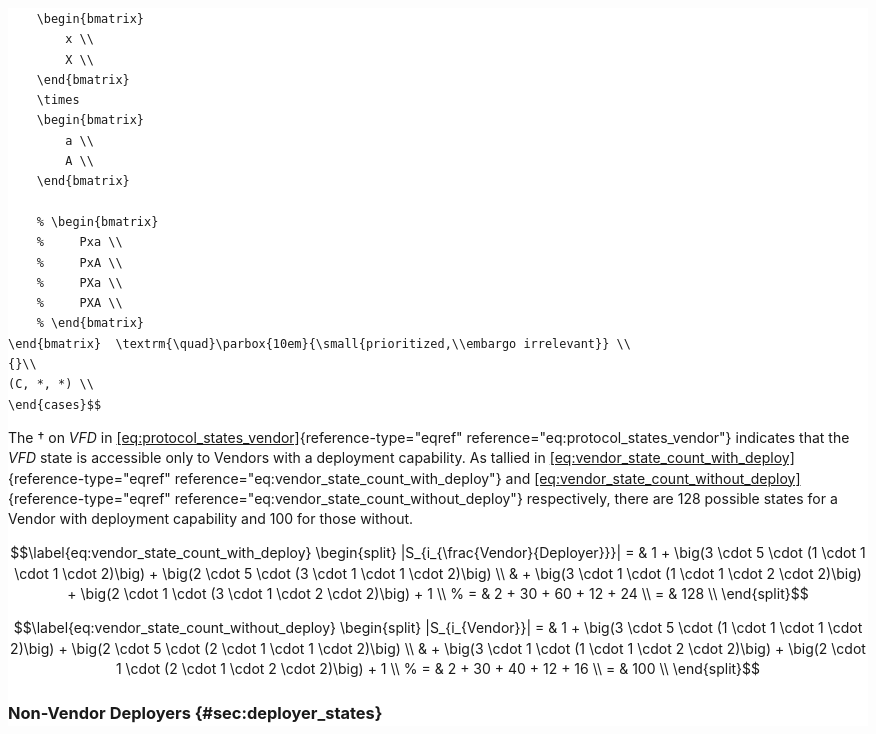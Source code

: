         \begin{bmatrix}
            x \\
            X \\
        \end{bmatrix}
        \times 
        \begin{bmatrix}
            a \\
            A \\
        \end{bmatrix}

        % \begin{bmatrix}
        %     Pxa \\
        %     PxA \\
        %     PXa \\
        %     PXA \\
        % \end{bmatrix}
    \end{bmatrix}  \textrm{\quad}\parbox{10em}{\small{prioritized,\\embargo irrelevant}} \\
    {}\\
    (C, *, *) \\
    \end{cases}$$

The $\dagger$ on $VFD$ in
[\[eq:protocol_states_vendor\]](#eq:protocol_states_vendor){reference-type="eqref"
reference="eq:protocol_states_vendor"} indicates that the $VFD$ state is
accessible only to Vendors with a deployment capability. As tallied in
[\[eq:vendor_state_count_with_deploy\]](#eq:vendor_state_count_with_deploy){reference-type="eqref"
reference="eq:vendor_state_count_with_deploy"} and
[\[eq:vendor_state_count_without_deploy\]](#eq:vendor_state_count_without_deploy){reference-type="eqref"
reference="eq:vendor_state_count_without_deploy"} respectively, there
are 128 possible states for a Vendor with deployment capability and 100
for those without.

$$\label{eq:vendor_state_count_with_deploy}
    \begin{split}
        |S_{i_{\frac{Vendor}{Deployer}}}| = & 1 + \big(3 \cdot 5 \cdot (1 \cdot 1 \cdot 1 \cdot 2)\big) + \big(2 \cdot 5 \cdot (3 \cdot 1 \cdot 1 \cdot 2)\big) \\
        & + \big(3 \cdot 1 \cdot (1 \cdot 1 \cdot 2 \cdot 2)\big) + \big(2 \cdot 1 \cdot (3 \cdot 1 \cdot 2 \cdot 2)\big) + 1 \\
        % = & 2 + 30 + 60 + 12 + 24 \\
        = & 128 \\    
    \end{split}$$

$$\label{eq:vendor_state_count_without_deploy}
    \begin{split}
        |S_{i_{Vendor}}| = & 1 + \big(3 \cdot 5 \cdot (1 \cdot 1 \cdot 1 \cdot 2)\big) + \big(2 \cdot 5 \cdot (2 \cdot 1 \cdot 1 \cdot 2)\big) \\
        & + \big(3 \cdot 1 \cdot (1 \cdot 1 \cdot 2 \cdot 2)\big) + \big(2 \cdot 1 \cdot (2 \cdot 1 \cdot 2 \cdot 2)\big) + 1 \\
        % = & 2 + 30 + 40 + 12 + 16 \\
        = & 100 \\    
    \end{split}$$

### Non-Vendor Deployers {#sec:deployer_states}


[^1]: As we discuss in
[^2]: Effective coordination is usually improved with Participants'
[^3]: "Yes-And" is a heuristic taken from improvisational theatre in
